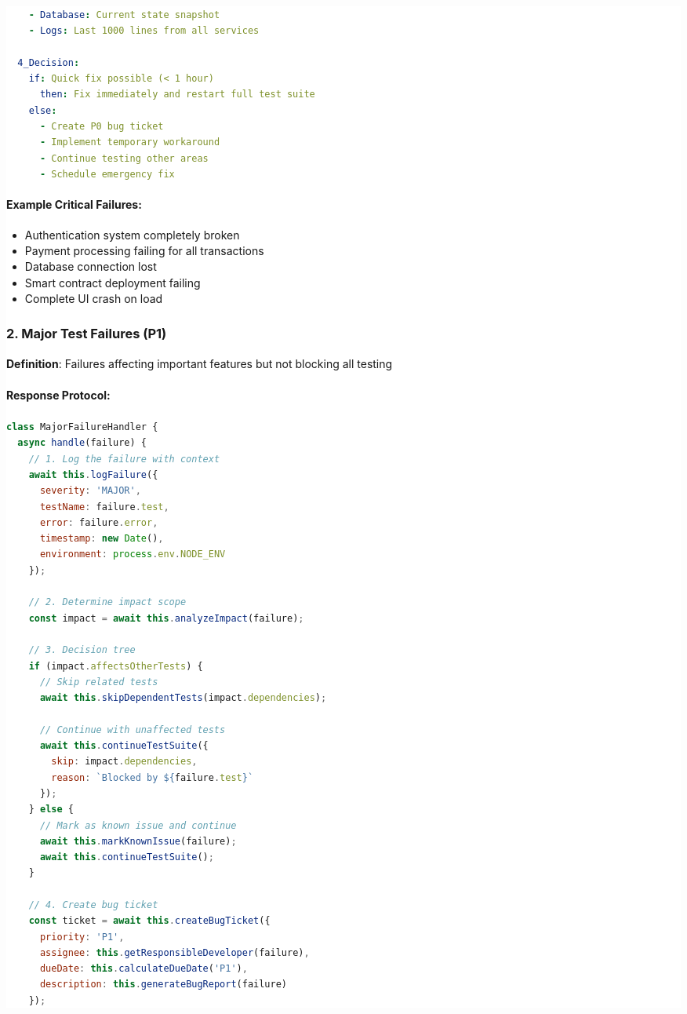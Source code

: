 ```yaml
    - Database: Current state snapshot
    - Logs: Last 1000 lines from all services

  4_Decision:
    if: Quick fix possible (< 1 hour)
      then: Fix immediately and restart full test suite
    else:
      - Create P0 bug ticket
      - Implement temporary workaround
      - Continue testing other areas
      - Schedule emergency fix
```

#### Example Critical Failures:
- Authentication system completely broken
- Payment processing failing for all transactions
- Database connection lost
- Smart contract deployment failing
- Complete UI crash on load

### 2. Major Test Failures (P1)
**Definition**: Failures affecting important features but not blocking all testing

#### Response Protocol:
```javascript
class MajorFailureHandler {
  async handle(failure) {
    // 1. Log the failure with context
    await this.logFailure({
      severity: 'MAJOR',
      testName: failure.test,
      error: failure.error,
      timestamp: new Date(),
      environment: process.env.NODE_ENV
    });

    // 2. Determine impact scope
    const impact = await this.analyzeImpact(failure);

    // 3. Decision tree
    if (impact.affectsOtherTests) {
      // Skip related tests
      await this.skipDependentTests(impact.dependencies);

      // Continue with unaffected tests
      await this.continueTestSuite({
        skip: impact.dependencies,
        reason: `Blocked by ${failure.test}`
      });
    } else {
      // Mark as known issue and continue
      await this.markKnownIssue(failure);
      await this.continueTestSuite();
    }

    // 4. Create bug ticket
    const ticket = await this.createBugTicket({
      priority: 'P1',
      assignee: this.getResponsibleDeveloper(failure),
      dueDate: this.calculateDueDate('P1'),
      description: this.generateBugReport(failure)
    });

```